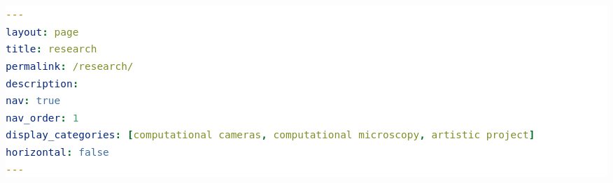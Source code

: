 ```yaml
---
layout: page
title: research
permalink: /research/
description: 
nav: true
nav_order: 1
display_categories: [computational cameras, computational microscopy, artistic project]
horizontal: false
---
```




<script src="https://ajax.googleapis.com/ajax/libs/jquery/3.5.1/jquery.min.js"></script>
<script async src="https://cdn.jsdelivr.net/npm/mathjax@3/es5/tex-mml-chtml.js"></script>

<link href="https://fonts.googleapis.com/css?family=Google+Sans|Noto+Sans|Titillium+Web:400,600,300" rel="stylesheet">
<link rel="stylesheet" href="./static/css/bulma.min.css">
<link rel="stylesheet" href="https://cdnjs.cloudflare.com/ajax/libs/font-awesome/5.15.1/css/all.min.css">



<style>
    body {
        font-family: "Titillium Web", sans-serif;
        font-weight: 300;
        font-size: 17px;
        margin: auto;
        max-width: 1100px;
    }
    img {
      width: 100%; /* makes the image responsive, adjusting to the width of its container */
      height: auto; /* maintains the aspect ratio of the image */
  }
   .video-responsive {
    position: center;
    padding-bottom: 56.25%; /* 16:9 aspect ratio */
    height: 0;
    overflow: hidden;
}




    h1, h2, h3 {
        font-weight: 600;
    }
    
    h1 {
        text-align: center;
        font-size: 40px;
    }
    